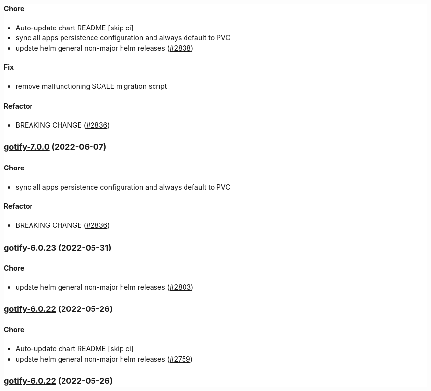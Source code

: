 #### Chore

* Auto-update chart README [skip ci]
* sync all apps persistence configuration and always default to PVC
* update helm general non-major helm releases ([#2838](https://github.com/truecharts/apps/issues/2838))

#### Fix

* remove malfunctioning SCALE migration script

#### Refactor

* BREAKING CHANGE ([#2836](https://github.com/truecharts/apps/issues/2836))



<a name="gotify-7.0.0"></a>
### [gotify-7.0.0](https://github.com/truecharts/apps/compare/gotify-6.0.23...gotify-7.0.0) (2022-06-07)

#### Chore

* sync all apps persistence configuration and always default to PVC

#### Refactor

* BREAKING CHANGE ([#2836](https://github.com/truecharts/apps/issues/2836))



<a name="gotify-6.0.23"></a>
### [gotify-6.0.23](https://github.com/truecharts/apps/compare/gotify-6.0.22...gotify-6.0.23) (2022-05-31)

#### Chore

* update helm general non-major helm releases ([#2803](https://github.com/truecharts/apps/issues/2803))



<a name="gotify-6.0.22"></a>
### [gotify-6.0.22](https://github.com/truecharts/apps/compare/gotify-6.0.21...gotify-6.0.22) (2022-05-26)

#### Chore

* Auto-update chart README [skip ci]
* update helm general non-major helm releases ([#2759](https://github.com/truecharts/apps/issues/2759))



<a name="gotify-6.0.22"></a>
### [gotify-6.0.22](https://github.com/truecharts/apps/compare/gotify-6.0.21...gotify-6.0.22) (2022-05-26)
